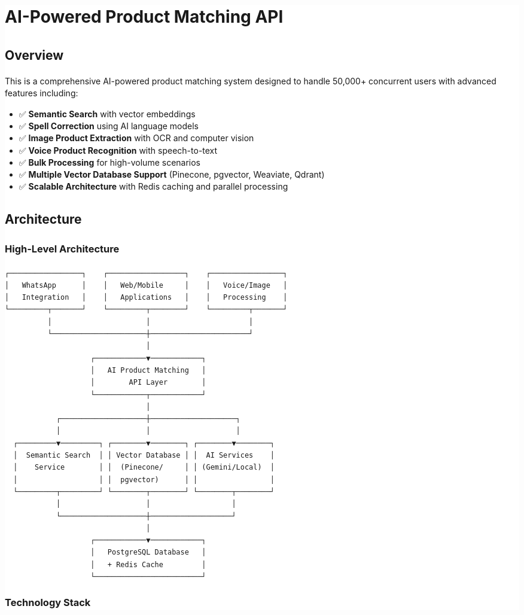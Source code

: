 # AI-Powered Product Matching API

## Overview

This is a comprehensive AI-powered product matching system designed to handle 50,000+ concurrent users with advanced features including:

- ✅ **Semantic Search** with vector embeddings
- ✅ **Spell Correction** using AI language models
- ✅ **Image Product Extraction** with OCR and computer vision
- ✅ **Voice Product Recognition** with speech-to-text
- ✅ **Bulk Processing** for high-volume scenarios
- ✅ **Multiple Vector Database Support** (Pinecone, pgvector, Weaviate, Qdrant)
- ✅ **Scalable Architecture** with Redis caching and parallel processing

## Architecture

### High-Level Architecture
```
┌─────────────────┐    ┌──────────────────┐    ┌─────────────────┐
│   WhatsApp      │    │   Web/Mobile     │    │   Voice/Image   │
│   Integration   │    │   Applications   │    │   Processing    │
└─────────┬───────┘    └─────────┬────────┘    └─────────┬───────┘
          │                      │                       │
          └──────────────────────┼───────────────────────┘
                                 │
                    ┌────────────▼────────────┐
                    │   AI Product Matching   │
                    │        API Layer        │
                    └────────────┬────────────┘
                                 │
            ┌────────────────────┼────────────────────┐
            │                    │                    │
  ┌─────────▼─────────┐ ┌────────▼────────┐ ┌────────▼────────┐
  │  Semantic Search  │ │ Vector Database │ │  AI Services    │
  │    Service        │ │  (Pinecone/     │ │ (Gemini/Local)  │
  │                   │ │  pgvector)      │ │                 │
  └─────────┬─────────┘ └────────┬────────┘ └────────┬────────┘
            │                    │                   │
            └────────────────────┼───────────────────┘
                                 │
                    ┌────────────▼────────────┐
                    │   PostgreSQL Database   │
                    │   + Redis Cache         │
                    └─────────────────────────┘
```

### Technology Stack
